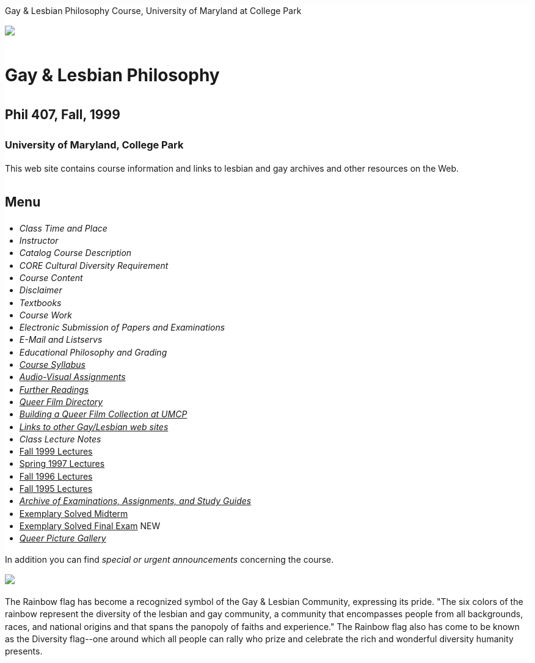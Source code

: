 Gay & Lesbian Philosophy Course, University of Maryland at College Park

![](symbol-pinktriangle.gif)

# Gay & Lesbian Philosophy

## Phil 407, Fall, 1999

### University of Maryland, College Park

This web site contains course information and links to lesbian and gay
archives and other resources on the Web.

##  Menu

* _Class Time and Place_
* _Instructor_
* _Catalog Course Description_
* _CORE Cultural Diversity Requirement_
* _Course Content_
* _Disclaimer_
* _Textbooks_
* _Course Work_
* _Electronic Submission of Papers and Examinations_
* _E-Mail and Listservs_
* _Educational Philosophy and Grading_
* _[Course Syllabus](syllabus.html)_
* _[Audio-Visual Assignments](AV.html)_
* _[Further Readings](Bibliography.html)_
* _[Queer Film Directory](http://www.popcornq.com)_
* _[Building a Queer Film Collection at UMCP](GL_Film_Collection_UMCP.html)_
* [_Links to other Gay/Lesbian web sites_](Queer_links.html)
* _Class Lecture Notes_
* [Fall 1999 Lectures](F1999Lectures.html)
* [Spring 1997 Lectures](S1997Lectures.html)
* [Fall 1996 Lectures](F1996Lectures.html)
* [Fall 1995 Lectures](1995Lectures.html)
* _[Archive of Examinations, Assignments, and Study Guides](Archive.html)_
* [Exemplary Solved Midterm](SolvedMT407F99.html)
* [Exemplary Solved Final Exam](SolvedFinalF99.html) NEW
* _[Queer Picture Gallery](picture_gallery/picture_index.html)_

In addition you can find _special or urgent announcements_ concerning the
course.

![](rainbow.gif)

The Rainbow flag has become a recognized symbol of the Gay  & Lesbian
Community, expressing its pride. "The six colors of the rainbow represent the
diversity of the lesbian and gay community, a community that encompasses
people from all backgrounds, races, and national origins and that spans the
panopoly of faiths and experience." The Rainbow flag also has come to be known
as the Diversity flag--one around which all people can rally who prize and
celebrate the rich and wonderful diversity humanity presents.
